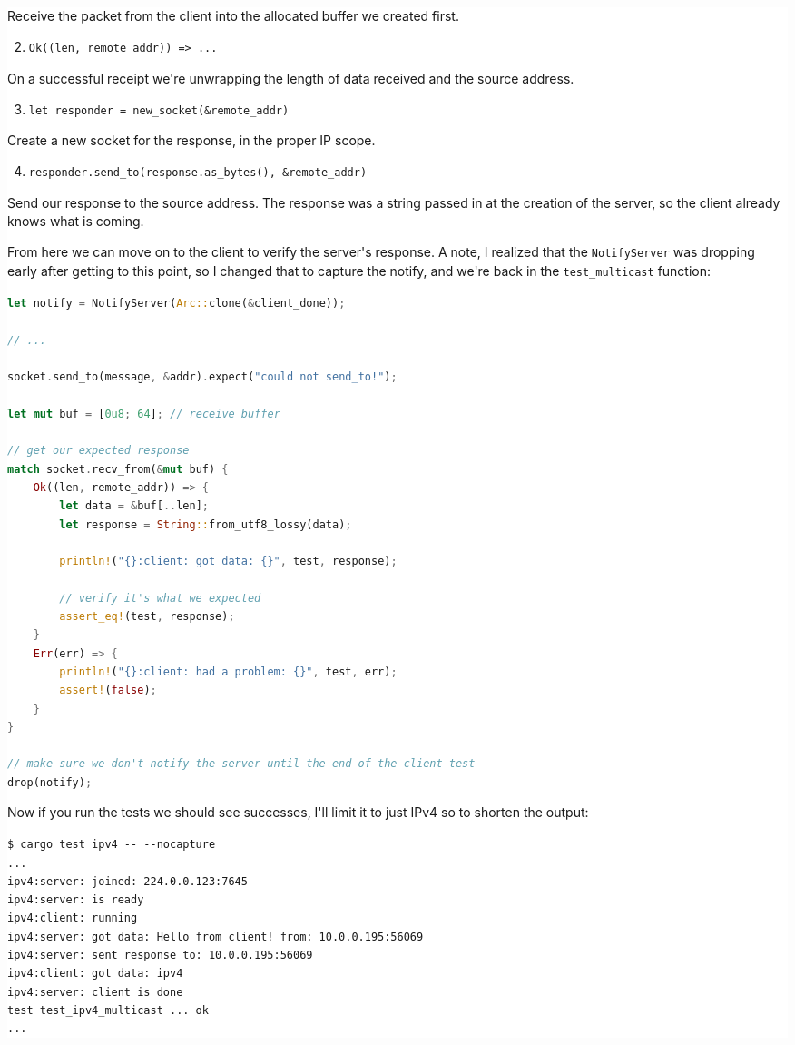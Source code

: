 Receive the packet from the client into the allocated buffer we created first.

2) `Ok((len, remote_addr)) => ...`

On a successful receipt we're unwrapping the length of data received and the source address.

3) `let responder = new_socket(&remote_addr)`

Create a new socket for the response, in the proper IP scope.

4) `responder.send_to(response.as_bytes(), &remote_addr)`

Send our response to the source address. The response was a string passed in at the creation of the server, so the client already knows what is coming.

From here we can move on to the client to verify the server's response. A note, I realized that the `NotifyServer` was dropping early after getting to this point, so I changed that to capture the notify, and we're back in the `test_multicast` function:

```rust
let notify = NotifyServer(Arc::clone(&client_done));

// ...

socket.send_to(message, &addr).expect("could not send_to!");

let mut buf = [0u8; 64]; // receive buffer

// get our expected response
match socket.recv_from(&mut buf) {
    Ok((len, remote_addr)) => {
        let data = &buf[..len];
        let response = String::from_utf8_lossy(data);

        println!("{}:client: got data: {}", test, response);

        // verify it's what we expected
        assert_eq!(test, response);
    }
    Err(err) => {
        println!("{}:client: had a problem: {}", test, err);
        assert!(false);
    }
}

// make sure we don't notify the server until the end of the client test
drop(notify);
```

Now if you run the tests we should see successes, I'll limit it to just IPv4 so to shorten the output:

```console
$ cargo test ipv4 -- --nocapture
...
ipv4:server: joined: 224.0.0.123:7645
ipv4:server: is ready
ipv4:client: running
ipv4:server: got data: Hello from client! from: 10.0.0.195:56069
ipv4:server: sent response to: 10.0.0.195:56069
ipv4:client: got data: ipv4
ipv4:server: client is done
test test_ipv4_multicast ... ok
...
```
